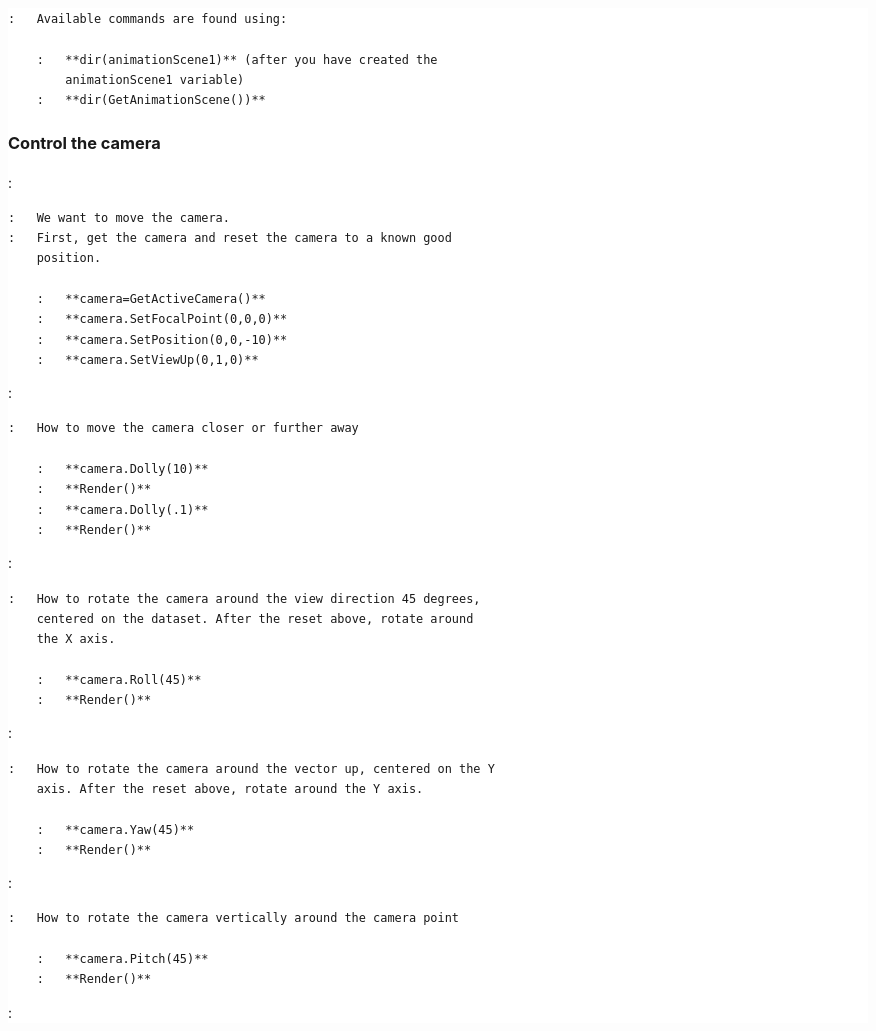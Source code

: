     :   Available commands are found using:

        :   **dir(animationScene1)** (after you have created the
            animationScene1 variable)
        :   **dir(GetAnimationScene())**

### Control the camera

:

    :   We want to move the camera.
    :   First, get the camera and reset the camera to a known good
        position.

        :   **camera=GetActiveCamera()**
        :   **camera.SetFocalPoint(0,0,0)**
        :   **camera.SetPosition(0,0,-10)**
        :   **camera.SetViewUp(0,1,0)**



:

    :   How to move the camera closer or further away

        :   **camera.Dolly(10)**
        :   **Render()**
        :   **camera.Dolly(.1)**
        :   **Render()**



:

    :   How to rotate the camera around the view direction 45 degrees,
        centered on the dataset. After the reset above, rotate around
        the X axis.

        :   **camera.Roll(45)**
        :   **Render()**



:

    :   How to rotate the camera around the vector up, centered on the Y
        axis. After the reset above, rotate around the Y axis.

        :   **camera.Yaw(45)**
        :   **Render()**



:

    :   How to rotate the camera vertically around the camera point

        :   **camera.Pitch(45)**
        :   **Render()**



:
